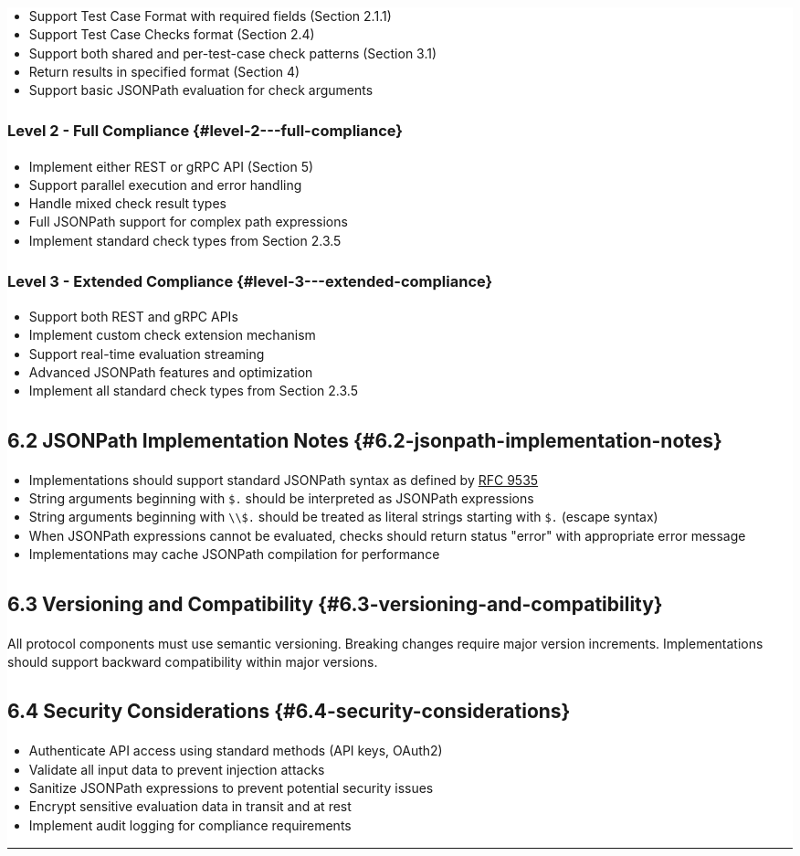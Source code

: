* Support Test Case Format with required fields (Section 2.1.1)  
* Support Test Case Checks format (Section 2.4)  
* Support both shared and per-test-case check patterns (Section 3.1)  
* Return results in specified format (Section 4\)  
* Support basic JSONPath evaluation for check arguments

### Level 2 \- Full Compliance {#level-2---full-compliance}

* Implement either REST or gRPC API (Section 5\)  
* Support parallel execution and error handling  
* Handle mixed check result types  
* Full JSONPath support for complex path expressions  
* Implement standard check types from Section 2.3.5

### Level 3 \- Extended Compliance {#level-3---extended-compliance}

* Support both REST and gRPC APIs  
* Implement custom check extension mechanism  
* Support real-time evaluation streaming  
* Advanced JSONPath features and optimization  
* Implement all standard check types from Section 2.3.5

## 6.2 JSONPath Implementation Notes {#6.2-jsonpath-implementation-notes}

* Implementations should support standard JSONPath syntax as defined by [RFC 9535](https://tools.ietf.org/rfc/rfc9535.txt)  
* String arguments beginning with `$.` should be interpreted as JSONPath expressions  
* String arguments beginning with `\\$.` should be treated as literal strings starting with `$.` (escape syntax)  
* When JSONPath expressions cannot be evaluated, checks should return status "error" with appropriate error message  
* Implementations may cache JSONPath compilation for performance

## 6.3 Versioning and Compatibility {#6.3-versioning-and-compatibility}

All protocol components must use semantic versioning. Breaking changes require major version increments. Implementations should support backward compatibility within major versions.

## 6.4 Security Considerations {#6.4-security-considerations}

* Authenticate API access using standard methods (API keys, OAuth2)  
* Validate all input data to prevent injection attacks  
* Sanitize JSONPath expressions to prevent potential security issues  
* Encrypt sensitive evaluation data in transit and at rest  
* Implement audit logging for compliance requirements

---

